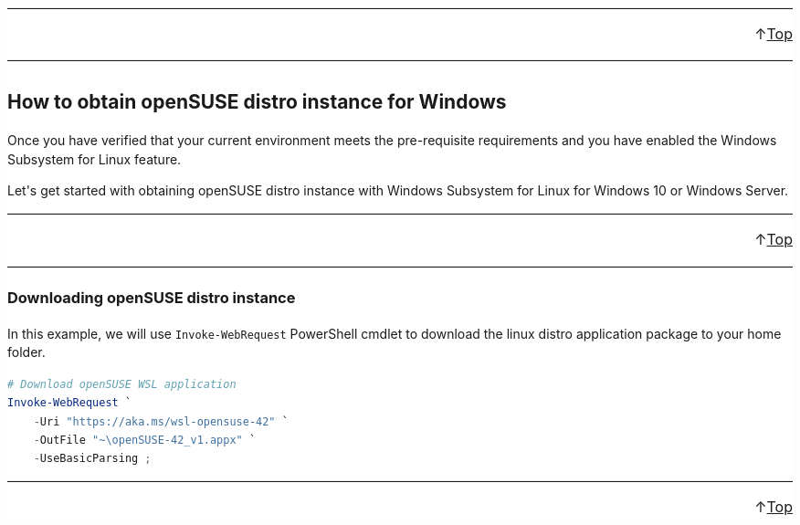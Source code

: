 <hr style='margin-top: 0.5em; margin-bottom: 0em; border-top: 1px solid #eaeaea'>
<p style='font-size: 16px; vertical-align: top; text-align: right;'>↑<a href='#top'>Top</a></p>


<ins class="adsbygoogle"
     style="display:block; text-align:center;"
     data-ad-layout="in-article"
     data-ad-format="fluid"
     data-ad-client="ca-pub-8419393181202253"
     data-ad-slot="9347590764"></ins>
<script>
     (adsbygoogle = window.adsbygoogle || []).push({});
</script>

<hr style='margin-top: 0.5em; margin-bottom: 0em; border-top: 1px solid #eaeaea'>

## How to obtain openSUSE distro instance for Windows

Once you have verified that your current environment meets the pre-requisite
requirements and you have enabled the Windows Subsystem for Linux feature.

Let's get started with obtaining openSUSE distro instance with Windows
Subsystem for Linux for Windows 10 or Windows Server.

<hr style='margin-top: 0.5em; margin-bottom: 0em; border-top: 1px solid #eaeaea'>
<p style='font-size: 16px; vertical-align: top; text-align: right;'>↑<a href='#top'>Top</a></p>


<ins class="adsbygoogle"
     style="display:block; text-align:center;"
     data-ad-layout="in-article"
     data-ad-format="fluid"
     data-ad-client="ca-pub-8419393181202253"
     data-ad-slot="9347590764"></ins>
<script>
     (adsbygoogle = window.adsbygoogle || []).push({});
</script>

<hr style='margin-top: 0.5em; margin-bottom: 0em; border-top: 1px solid #eaeaea'>

### Downloading openSUSE distro instance

In this example, we will use `Invoke-WebRequest` PowerShell cmdlet to download
the linux distro application package to your home folder.

```powershell
# Download openSUSE WSL application
Invoke-WebRequest `
    -Uri "https://aka.ms/wsl-opensuse-42" `
    -OutFile "~\openSUSE-42_v1.appx" `
    -UseBasicParsing ;
```

<hr style='margin-top: 0.5em; margin-bottom: 0em; border-top: 1px solid #eaeaea'>
<p style='font-size: 16px; vertical-align: top; text-align: right;'>↑<a href='#top'>Top</a></p>
